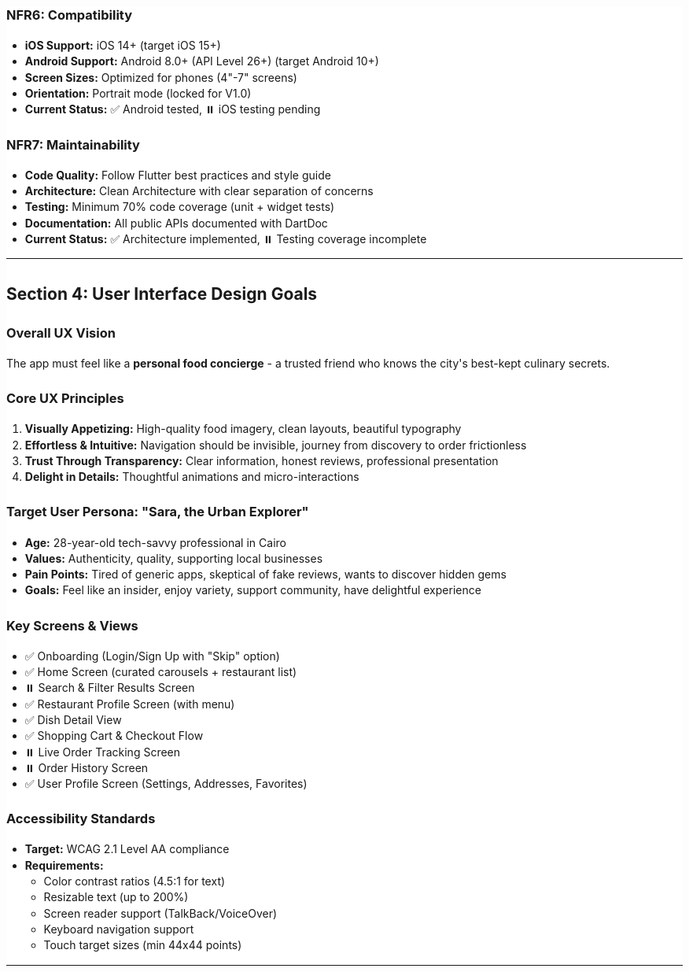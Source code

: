 ### NFR6: Compatibility
- **iOS Support:** iOS 14+ (target iOS 15+)
- **Android Support:** Android 8.0+ (API Level 26+) (target Android 10+)
- **Screen Sizes:** Optimized for phones (4"-7" screens)
- **Orientation:** Portrait mode (locked for V1.0)
- **Current Status:** ✅ Android tested, ⏸️ iOS testing pending

### NFR7: Maintainability
- **Code Quality:** Follow Flutter best practices and style guide
- **Architecture:** Clean Architecture with clear separation of concerns
- **Testing:** Minimum 70% code coverage (unit + widget tests)
- **Documentation:** All public APIs documented with DartDoc
- **Current Status:** ✅ Architecture implemented, ⏸️ Testing coverage incomplete

---

## Section 4: User Interface Design Goals

### Overall UX Vision
The app must feel like a **personal food concierge** - a trusted friend who knows the city's best-kept culinary secrets.

### Core UX Principles
1. **Visually Appetizing:** High-quality food imagery, clean layouts, beautiful typography
2. **Effortless & Intuitive:** Navigation should be invisible, journey from discovery to order frictionless
3. **Trust Through Transparency:** Clear information, honest reviews, professional presentation
4. **Delight in Details:** Thoughtful animations and micro-interactions

### Target User Persona: "Sara, the Urban Explorer"
- **Age:** 28-year-old tech-savvy professional in Cairo
- **Values:** Authenticity, quality, supporting local businesses
- **Pain Points:** Tired of generic apps, skeptical of fake reviews, wants to discover hidden gems
- **Goals:** Feel like an insider, enjoy variety, support community, have delightful experience

### Key Screens & Views
- ✅ Onboarding (Login/Sign Up with "Skip" option)
- ✅ Home Screen (curated carousels + restaurant list)
- ⏸️ Search & Filter Results Screen
- ✅ Restaurant Profile Screen (with menu)
- ✅ Dish Detail View
- ✅ Shopping Cart & Checkout Flow
- ⏸️ Live Order Tracking Screen
- ⏸️ Order History Screen
- ✅ User Profile Screen (Settings, Addresses, Favorites)

### Accessibility Standards
- **Target:** WCAG 2.1 Level AA compliance
- **Requirements:** 
  - Color contrast ratios (4.5:1 for text)
  - Resizable text (up to 200%)
  - Screen reader support (TalkBack/VoiceOver)
  - Keyboard navigation support
  - Touch target sizes (min 44x44 points)

---